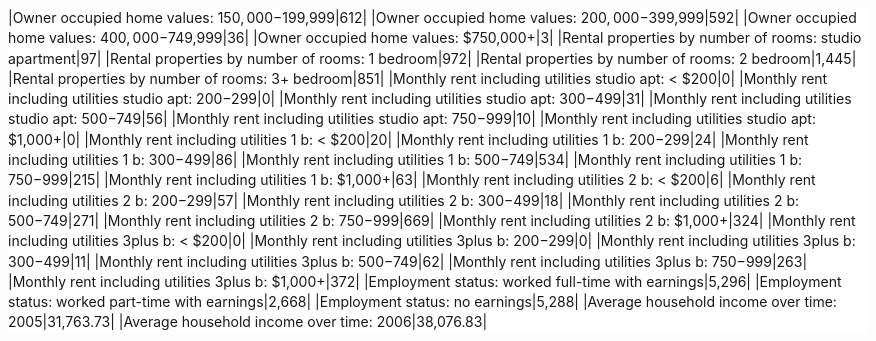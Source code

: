 |Owner occupied home values: $150,000-$199,999|612|
|Owner occupied home values: $200,000-$399,999|592|
|Owner occupied home values: $400,000-$749,999|36|
|Owner occupied home values: $750,000+|3|
|Rental properties by number of rooms: studio apartment|97|
|Rental properties by number of rooms: 1 bedroom|972|
|Rental properties by number of rooms: 2 bedroom|1,445|
|Rental properties by number of rooms: 3+ bedroom|851|
|Monthly rent including utilities studio apt: < $200|0|
|Monthly rent including utilities studio apt: $200-$299|0|
|Monthly rent including utilities studio apt: $300-$499|31|
|Monthly rent including utilities studio apt: $500-$749|56|
|Monthly rent including utilities studio apt: $750-$999|10|
|Monthly rent including utilities studio apt: $1,000+|0|
|Monthly rent including utilities 1 b: < $200|20|
|Monthly rent including utilities 1 b: $200-$299|24|
|Monthly rent including utilities 1 b: $300-$499|86|
|Monthly rent including utilities 1 b: $500-$749|534|
|Monthly rent including utilities 1 b: $750-$999|215|
|Monthly rent including utilities 1 b: $1,000+|63|
|Monthly rent including utilities 2 b: < $200|6|
|Monthly rent including utilities 2 b: $200-$299|57|
|Monthly rent including utilities 2 b: $300-$499|18|
|Monthly rent including utilities 2 b: $500-$749|271|
|Monthly rent including utilities 2 b: $750-$999|669|
|Monthly rent including utilities 2 b: $1,000+|324|
|Monthly rent including utilities 3plus b: < $200|0|
|Monthly rent including utilities 3plus b: $200-$299|0|
|Monthly rent including utilities 3plus b: $300-$499|11|
|Monthly rent including utilities 3plus b: $500-$749|62|
|Monthly rent including utilities 3plus b: $750-$999|263|
|Monthly rent including utilities 3plus b: $1,000+|372|
|Employment status: worked full-time with earnings|5,296|
|Employment status: worked part-time with earnings|2,668|
|Employment status: no earnings|5,288|
|Average household income over time: 2005|31,763.73|
|Average household income over time: 2006|38,076.83|